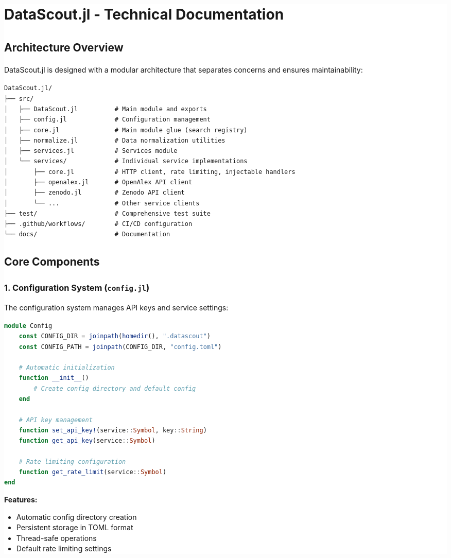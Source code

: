 # DataScout.jl - Technical Documentation

## Architecture Overview

DataScout.jl is designed with a modular architecture that separates concerns and ensures maintainability:

```
DataScout.jl/
├── src/
│   ├── DataScout.jl          # Main module and exports
│   ├── config.jl             # Configuration management
│   ├── core.jl               # Main module glue (search registry)
│   ├── normalize.jl          # Data normalization utilities
│   ├── services.jl           # Services module
│   └── services/             # Individual service implementations
│       ├── core.jl           # HTTP client, rate limiting, injectable handlers
│       ├── openalex.jl       # OpenAlex API client
│       ├── zenodo.jl         # Zenodo API client
│       └── ...               # Other service clients
├── test/                     # Comprehensive test suite
├── .github/workflows/        # CI/CD configuration
└── docs/                     # Documentation
```

## Core Components

### 1. Configuration System (`config.jl`)

The configuration system manages API keys and service settings:

```julia
module Config
    const CONFIG_DIR = joinpath(homedir(), ".datascout")
    const CONFIG_PATH = joinpath(CONFIG_DIR, "config.toml")
    
    # Automatic initialization
    function __init__()
        # Create config directory and default config
    end
    
    # API key management
    function set_api_key!(service::Symbol, key::String)
    function get_api_key(service::Symbol)
    
    # Rate limiting configuration
    function get_rate_limit(service::Symbol)
end
```

**Features:**
- Automatic config directory creation
- Persistent storage in TOML format
- Thread-safe operations
- Default rate limiting settings
